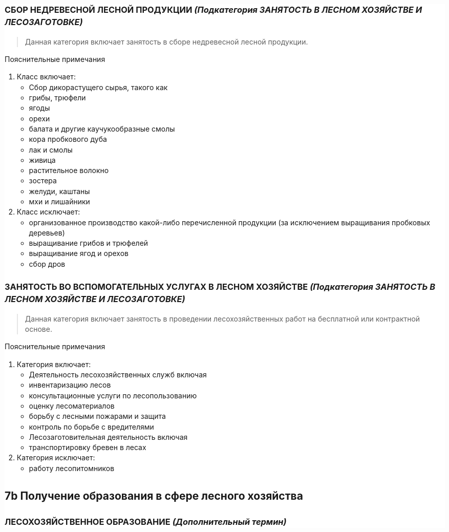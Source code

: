 ### СБОР НЕДРЕВЕСНОЙ ЛЕСНОЙ ПРОДУКЦИИ _(Подкатегория ЗАНЯТОСТЬ В ЛЕСНОМ ХОЗЯЙСТВЕ И ЛЕСОЗАГОТОВКЕ)_

> Данная категория включает занятость в сборе недревесной лесной продукции.

Пояснительные примечания

1.	Класс включает:
	-	Сбор дикорастущего сырья, такого как
	-	грибы, трюфели
	-	ягоды
	-	орехи
	-	балата и другие каучукообразные смолы
	-	кора пробкового дуба
	-	лак и смолы
	-	живица
	-	растительное волокно
	-	зостера
	-	желуди, каштаны
	-	мхи и лишайники
2.	Класс исключает:
	-	организованное производство какой-либо перечисленной продукции (за исключением выращивания пробковых деревьев)
	-	выращивание грибов и трюфелей
	-	выращивание ягод и орехов
	-	сбор дров

### ЗАНЯТОСТЬ ВО ВСПОМОГАТЕЛЬНЫХ УСЛУГАХ В ЛЕСНОМ ХОЗЯЙСТВЕ _(Подкатегория ЗАНЯТОСТЬ В ЛЕСНОМ ХОЗЯЙСТВЕ И ЛЕСОЗАГОТОВКЕ)_

> Данная категория включает занятость в проведении лесохозяйственных работ на бесплатной или контрактной основе.

Пояснительные примечания

1.	Категория включает:
	-	Деятельность лесохозяйственных служб включая
	-	инвентаризацию лесов
	-	консультационные услуги по лесопользованию
	-	оценку лесоматериалов
	-	борьбу с лесными пожарами и защита
	-	контроль по борьбе с вредителями
	-	Лесозаготовительная деятельность включая
	-	транспортировку бревен в лесах   
2.	Категория исключает:
	-	работу лесопитомников

## 7b Получение образования в сфере лесного хозяйства 

### ЛЕСОХОЗЯЙСТВЕННОЕ ОБРАЗОВАНИЕ _(Дополнительный термин)_
